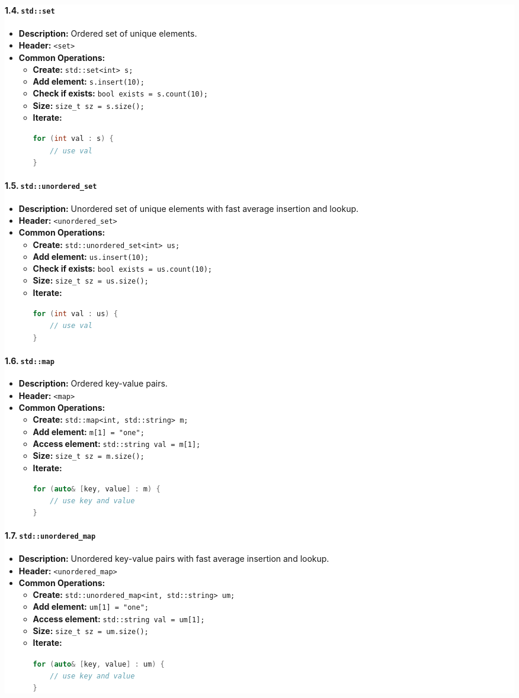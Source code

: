 #### **1.4. `std::set`**

- **Description:** Ordered set of unique elements.
- **Header:** `<set>`
- **Common Operations:**
  - **Create:** `std::set<int> s;`
  - **Add element:** `s.insert(10);`
  - **Check if exists:** `bool exists = s.count(10);`
  - **Size:** `size_t sz = s.size();`
  - **Iterate:**
    ```cpp
    for (int val : s) {
        // use val
    }
    ```

#### **1.5. `std::unordered_set`**

- **Description:** Unordered set of unique elements with fast average insertion and lookup.
- **Header:** `<unordered_set>`
- **Common Operations:**
  - **Create:** `std::unordered_set<int> us;`
  - **Add element:** `us.insert(10);`
  - **Check if exists:** `bool exists = us.count(10);`
  - **Size:** `size_t sz = us.size();`
  - **Iterate:**
    ```cpp
    for (int val : us) {
        // use val
    }
    ```

#### **1.6. `std::map`**

- **Description:** Ordered key-value pairs.
- **Header:** `<map>`
- **Common Operations:**
  - **Create:** `std::map<int, std::string> m;`
  - **Add element:** `m[1] = "one";`
  - **Access element:** `std::string val = m[1];`
  - **Size:** `size_t sz = m.size();`
  - **Iterate:**
    ```cpp
    for (auto& [key, value] : m) {
        // use key and value
    }
    ```

#### **1.7. `std::unordered_map`**

- **Description:** Unordered key-value pairs with fast average insertion and lookup.
- **Header:** `<unordered_map>`
- **Common Operations:**
  - **Create:** `std::unordered_map<int, std::string> um;`
  - **Add element:** `um[1] = "one";`
  - **Access element:** `std::string val = um[1];`
  - **Size:** `size_t sz = um.size();`
  - **Iterate:**
    ```cpp
    for (auto& [key, value] : um) {
        // use key and value
    }
    ```
